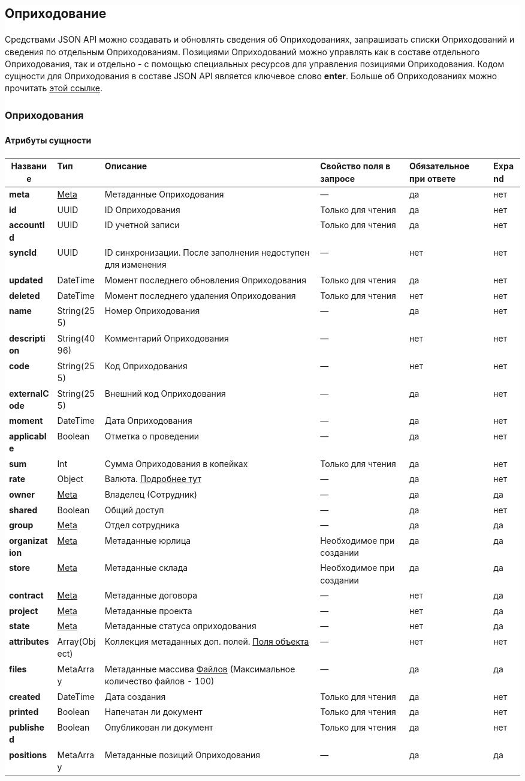 ## Оприходование
Средствами JSON API можно создавать и обновлять сведения об Оприходованиях, запрашивать списки Оприходований и сведения по отдельным Оприходованиям. Позициями Оприходований можно управлять как в составе отдельного Оприходования, так и отдельно - с помощью специальных ресурсов для управления позициями Оприходования. Кодом сущности для Оприходования в составе JSON API является ключевое слово **enter**. Больше об Оприходованиях можно прочитать [этой ссылке](https://support.moysklad.ru/hc/ru/articles/203053096-%D0%A1%D0%BF%D0%B8%D1%81%D0%B0%D0%BD%D0%B8%D0%B5-%D0%B8-%D0%BE%D0%BF%D1%80%D0%B8%D1%85%D0%BE%D0%B4%D0%BE%D0%B2%D0%B0%D0%BD%D0%B8%D0%B5-%D1%82%D0%BE%D0%B2%D0%B0%D1%80%D0%BE%D0%B2).

### Оприходования 
#### Атрибуты сущности

| Название  | Тип | Описание                    | Свойство поля в запросе| Обязательное при ответе|Expand|
| --------- |:----|:----------------------------|:----------------|:------------------------|:------------------------|
|**meta**               |[Meta](../#mojsklad-json-api-obschie-swedeniq-metadannye)|Метаданные Оприходования|&mdash;|да|нет
|**id**                 |UUID|ID Оприходования|Только для чтения|да|нет
|**accountId**          |UUID| ID учетной записи|Только для чтения|да|нет
|**syncId**             |UUID|ID синхронизации. После заполнения недоступен для изменения|&mdash;|нет|нет
|**updated**            |DateTime|Момент последнего обновления Оприходования|Только для чтения|да|нет
|**deleted**            |DateTime|Момент последнего удаления Оприходования|Только для чтения|нет|нет
|**name**               |String(255)|Номер Оприходования|&mdash;|да|нет
|**description**        |String(4096)|Комментарий Оприходования|&mdash;|нет|нет
|**code**               |String(255)|Код Оприходования|&mdash;| нет|нет
|**externalCode**       |String(255)|Внешний код Оприходования|&mdash;| да|нет
|**moment**             |DateTime|Дата Оприходования|&mdash;|да|нет
|**applicable**         |Boolean|Отметка о проведении|&mdash;|да|нет
|**sum**                |Int|Сумма Оприходования в копейках|Только для чтения|да|нет
|**rate**               |Object|Валюта. [Подробнее тут](../documents/#dokumenty-obschie-swedeniq-valuta-w-dokumentah)|&mdash;|да|нет
|**owner**              |[Meta](../#mojsklad-json-api-obschie-swedeniq-metadannye)|Владелец (Сотрудник)|&mdash;|да|да
|**shared**             |Boolean|Общий доступ|&mdash;|да|нет
|**group**              |[Meta](../#mojsklad-json-api-obschie-swedeniq-metadannye)|Отдел сотрудника|&mdash;|да|да
|**organization**       |[Meta](../#mojsklad-json-api-obschie-swedeniq-metadannye)|Метаданные юрлица|Необходимое при создании|да|да
|**store**              |[Meta](../#mojsklad-json-api-obschie-swedeniq-metadannye)|Метаданные склада|Необходимое при создании|да|да
|**contract**           |[Meta](../#mojsklad-json-api-obschie-swedeniq-metadannye)|Метаданные договора|&mdash;|нет|да
|**project**            |[Meta](../#mojsklad-json-api-obschie-swedeniq-metadannye)|Метаданные проекта|&mdash;|нет|да
|**state**              |[Meta](../#mojsklad-json-api-obschie-swedeniq-metadannye)|Метаданные статуса оприходования|&mdash;|нет|да
|**attributes**         |Array(Object)|Коллекция метаданных доп. полей. [Поля объекта](../#mojsklad-json-api-obschie-swedeniq-rabota-s-dopolnitel-nymi-polqmi) |&mdash;|нет|нет
|**files**              |MetaArray|Метаданные массива [Файлов](../dictionaries/#suschnosti-fajly) (Максимальное количество файлов - 100)|&mdash;|да|да
|**created**            |DateTime|Дата создания|Только для чтения|да|нет
|**printed**            |Boolean|Напечатан ли документ|Только для чтения|да|нет
|**published**          |Boolean|Опубликован ли документ|Только для чтения|да|нет
|**positions**          |MetaArray|Метаданные позиций Оприходования|&mdash;|да|да